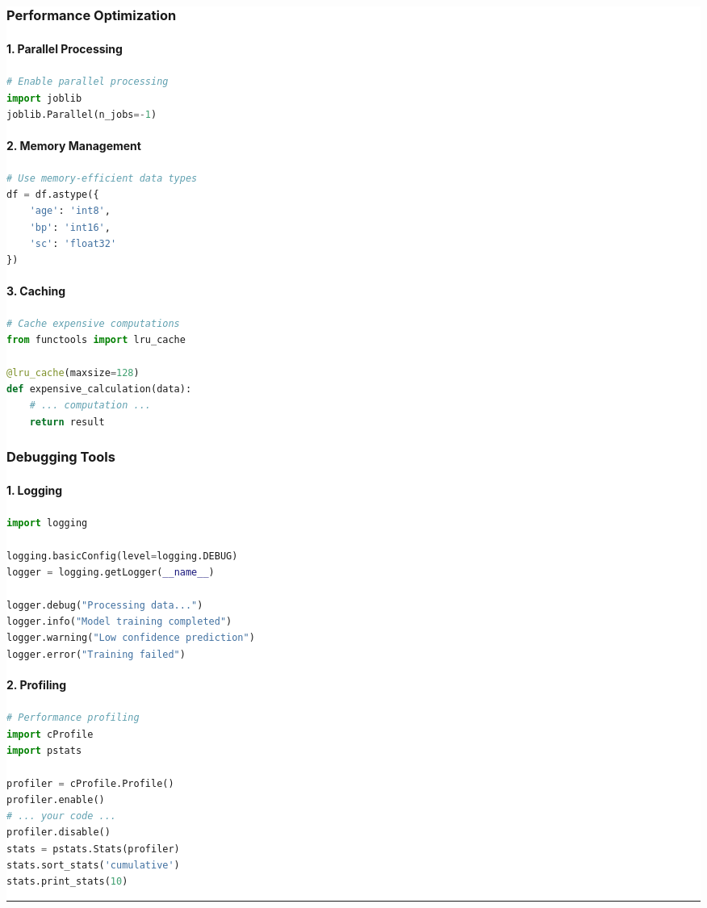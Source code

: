 ### Performance Optimization

#### 1. Parallel Processing
```python
# Enable parallel processing
import joblib
joblib.Parallel(n_jobs=-1)
```

#### 2. Memory Management
```python
# Use memory-efficient data types
df = df.astype({
    'age': 'int8',
    'bp': 'int16',
    'sc': 'float32'
})
```

#### 3. Caching
```python
# Cache expensive computations
from functools import lru_cache

@lru_cache(maxsize=128)
def expensive_calculation(data):
    # ... computation ...
    return result
```

### Debugging Tools

#### 1. Logging
```python
import logging

logging.basicConfig(level=logging.DEBUG)
logger = logging.getLogger(__name__)

logger.debug("Processing data...")
logger.info("Model training completed")
logger.warning("Low confidence prediction")
logger.error("Training failed")
```

#### 2. Profiling
```python
# Performance profiling
import cProfile
import pstats

profiler = cProfile.Profile()
profiler.enable()
# ... your code ...
profiler.disable()
stats = pstats.Stats(profiler)
stats.sort_stats('cumulative')
stats.print_stats(10)
```

---